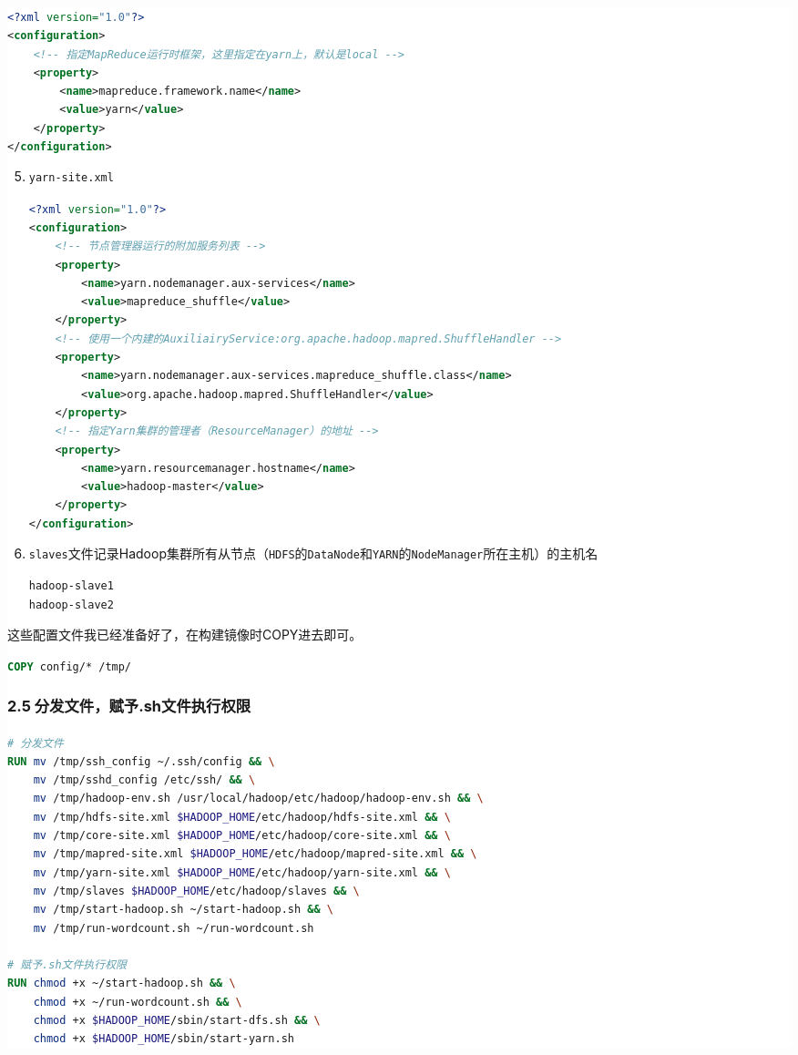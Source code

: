    ```xml
   <?xml version="1.0"?>
   <configuration>
       <!-- 指定MapReduce运行时框架，这里指定在yarn上，默认是local -->
       <property>
           <name>mapreduce.framework.name</name>
           <value>yarn</value>
       </property>
   </configuration>
   
   ```

5. `yarn-site.xml`

   ```xml
   <?xml version="1.0"?>
   <configuration>
       <!-- 节点管理器运行的附加服务列表 -->
       <property>
           <name>yarn.nodemanager.aux-services</name>
           <value>mapreduce_shuffle</value>
       </property>
       <!-- 使用一个内建的AuxiliairyService:org.apache.hadoop.mapred.ShuffleHandler -->
       <property>
           <name>yarn.nodemanager.aux-services.mapreduce_shuffle.class</name>
           <value>org.apache.hadoop.mapred.ShuffleHandler</value>
       </property>
       <!-- 指定Yarn集群的管理者（ResourceManager）的地址 -->
       <property>
           <name>yarn.resourcemanager.hostname</name>
           <value>hadoop-master</value>
       </property>
   </configuration>
   ```

6. `slaves`文件记录Hadoop集群所有从节点（`HDFS`的`DataNode`和`YARN`的`NodeManager`所在主机）的主机名

   ```
   hadoop-slave1
   hadoop-slave2
   ```

这些配置文件我已经准备好了，在构建镜像时COPY进去即可。

```dockerfile
COPY config/* /tmp/
```

### 2.5 分发文件，赋予.sh文件执行权限

```dockerfile
# 分发文件
RUN mv /tmp/ssh_config ~/.ssh/config && \
    mv /tmp/sshd_config /etc/ssh/ && \
    mv /tmp/hadoop-env.sh /usr/local/hadoop/etc/hadoop/hadoop-env.sh && \
    mv /tmp/hdfs-site.xml $HADOOP_HOME/etc/hadoop/hdfs-site.xml && \
    mv /tmp/core-site.xml $HADOOP_HOME/etc/hadoop/core-site.xml && \
    mv /tmp/mapred-site.xml $HADOOP_HOME/etc/hadoop/mapred-site.xml && \
    mv /tmp/yarn-site.xml $HADOOP_HOME/etc/hadoop/yarn-site.xml && \
    mv /tmp/slaves $HADOOP_HOME/etc/hadoop/slaves && \
    mv /tmp/start-hadoop.sh ~/start-hadoop.sh && \
    mv /tmp/run-wordcount.sh ~/run-wordcount.sh

# 赋予.sh文件执行权限
RUN chmod +x ~/start-hadoop.sh && \
    chmod +x ~/run-wordcount.sh && \
    chmod +x $HADOOP_HOME/sbin/start-dfs.sh && \
    chmod +x $HADOOP_HOME/sbin/start-yarn.sh
```